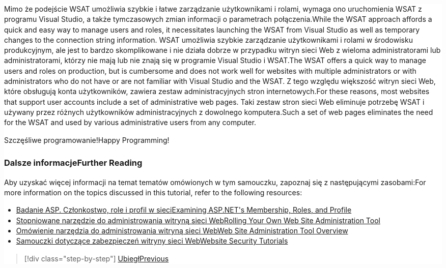 <span data-ttu-id="1e5d7-191">Mimo że podejście WSAT umożliwia szybkie i łatwe zarządzanie użytkownikami i rolami, wymaga ono uruchomienia WSAT z programu Visual Studio, a także tymczasowych zmian informacji o parametrach połączenia.</span><span class="sxs-lookup"><span data-stu-id="1e5d7-191">While the WSAT approach affords a quick and easy way to manage users and roles, it necessitates launching the WSAT from Visual Studio as well as temporary changes to the connection string information.</span></span> <span data-ttu-id="1e5d7-192">WSAT umożliwia szybkie zarządzanie użytkownikami i rolami w środowisku produkcyjnym, ale jest to bardzo skomplikowane i nie działa dobrze w przypadku witryn sieci Web z wieloma administratorami lub administratorami, którzy nie mają lub nie znają się w programie Visual Studio i WSAT.</span><span class="sxs-lookup"><span data-stu-id="1e5d7-192">The WSAT offers a quick way to manage users and roles on production, but is cumbersome and does not work well for websites with multiple administrators or with administrators who do not have or are not familiar with Visual Studio and the WSAT.</span></span> <span data-ttu-id="1e5d7-193">Z tego względu większość witryn sieci Web, które obsługują konta użytkowników, zawiera zestaw administracyjnych stron internetowych.</span><span class="sxs-lookup"><span data-stu-id="1e5d7-193">For these reasons, most websites that support user accounts include a set of administrative web pages.</span></span> <span data-ttu-id="1e5d7-194">Taki zestaw stron sieci Web eliminuje potrzebę WSAT i używany przez różnych użytkowników administracyjnych z dowolnego komputera.</span><span class="sxs-lookup"><span data-stu-id="1e5d7-194">Such a set of web pages eliminates the need for the WSAT and used by various administrative users from any computer.</span></span>

<span data-ttu-id="1e5d7-195">Szczęśliwe programowanie!</span><span class="sxs-lookup"><span data-stu-id="1e5d7-195">Happy Programming!</span></span>

### <a name="further-reading"></a><span data-ttu-id="1e5d7-196">Dalsze informacje</span><span class="sxs-lookup"><span data-stu-id="1e5d7-196">Further Reading</span></span>

<span data-ttu-id="1e5d7-197">Aby uzyskać więcej informacji na temat tematów omówionych w tym samouczku, zapoznaj się z następującymi zasobami:</span><span class="sxs-lookup"><span data-stu-id="1e5d7-197">For more information on the topics discussed in this tutorial, refer to the following resources:</span></span>

- [<span data-ttu-id="1e5d7-198">Badanie ASP. Członkostwo, role i profil w sieci</span><span class="sxs-lookup"><span data-stu-id="1e5d7-198">Examining ASP.NET's Membership, Roles, and Profile</span></span>](http://aspnet.4guysfromrolla.com/articles/120705-1.aspx)
- [<span data-ttu-id="1e5d7-199">Stopniowane narzędzie do administrowania witryną sieci Web</span><span class="sxs-lookup"><span data-stu-id="1e5d7-199">Rolling Your Own Web Site Administration Tool</span></span>](http://aspnet.4guysfromrolla.com/articles/052307-1.aspx)
- [<span data-ttu-id="1e5d7-200">Omówienie narzędzia do administrowania witryną sieci Web</span><span class="sxs-lookup"><span data-stu-id="1e5d7-200">Web Site Administration Tool Overview</span></span>](https://msdn.microsoft.com/library/yy40ytx0.aspx)
- [<span data-ttu-id="1e5d7-201">Samouczki dotyczące zabezpieczeń witryny sieci Web</span><span class="sxs-lookup"><span data-stu-id="1e5d7-201">Website Security Tutorials</span></span>](../../older-versions-security/introduction/security-basics-and-asp-net-support-cs.md)

> [!div class="step-by-step"]
> [<span data-ttu-id="1e5d7-202">Ubiegł</span><span class="sxs-lookup"><span data-stu-id="1e5d7-202">Previous</span></span>](precompiling-your-website-vb.md)
